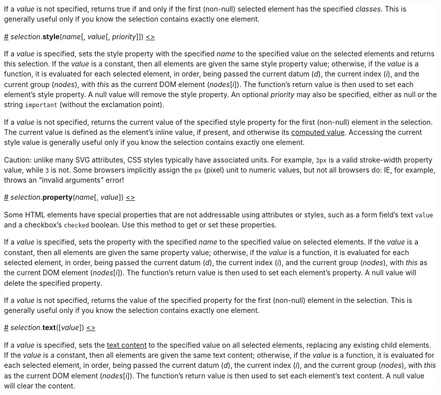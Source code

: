 If a *value* is not specified, returns true if and only if the first (non-null) selected element has the specified *classes*. This is generally useful only if you know the selection contains exactly one element.

<a name="selection_style" href="#selection_style">#</a> <i>selection</i>.<b>style</b>(<i>name</i>[, <i>value</i>[, <i>priority</i>]]) [<>](https://github.com/d3/d3-selection/blob/master/src/selection/style.js "Source")

If a *value* is specified, sets the style property with the specified *name* to the specified value on the selected elements and returns this selection. If the *value* is a constant, then all elements are given the same style property value; otherwise, if the *value* is a function, it is evaluated for each selected element, in order, being passed the current datum (*d*), the current index (*i*), and the current group (*nodes*), with *this* as the current DOM element (*nodes*[*i*]). The function’s return value is then used to set each element’s style property. A null value will remove the style property. An optional *priority* may also be specified, either as null or the string `important` (without the exclamation point).

If a *value* is not specified, returns the current value of the specified style property for the first (non-null) element in the selection. The current value is defined as the element’s inline value, if present, and otherwise its [computed value](https://developer.mozilla.org/en-US/docs/Web/CSS/computed_value). Accessing the current style value is generally useful only if you know the selection contains exactly one element.

Caution: unlike many SVG attributes, CSS styles typically have associated units. For example, `3px` is a valid stroke-width property value, while `3` is not. Some browsers implicitly assign the `px` (pixel) unit to numeric values, but not all browsers do: IE, for example, throws an “invalid arguments” error!

<a name="selection_property" href="#selection_property">#</a> <i>selection</i>.<b>property</b>(<i>name</i>[, <i>value</i>]) [<>](https://github.com/d3/d3-selection/blob/master/src/selection/property.js "Source")

Some HTML elements have special properties that are not addressable using attributes or styles, such as a form field’s text `value` and a checkbox’s `checked` boolean. Use this method to get or set these properties.

If a *value* is specified, sets the property with the specified *name* to the specified value on selected elements. If the *value* is a constant, then all elements are given the same property value; otherwise, if the *value* is a function, it is evaluated for each selected element, in order, being passed the current datum (*d*), the current index (*i*), and the current group (*nodes*), with *this* as the current DOM element (*nodes*[*i*]). The function’s return value is then used to set each element’s property. A null value will delete the specified property.

If a *value* is not specified, returns the value of the specified property for the first (non-null) element in the selection. This is generally useful only if you know the selection contains exactly one element.

<a name="selection_text" href="#selection_text">#</a> <i>selection</i>.<b>text</b>([<i>value</i>]) [<>](https://github.com/d3/d3-selection/blob/master/src/selection/text.js "Source")

If a *value* is specified, sets the [text content](http://www.w3.org/TR/DOM-Level-3-Core/core.html#Node3-textContent) to the specified value on all selected elements, replacing any existing child elements. If the *value* is a constant, then all elements are given the same text content; otherwise, if the *value* is a function, it is evaluated for each selected element, in order, being passed the current datum (*d*), the current index (*i*), and the current group (*nodes*), with *this* as the current DOM element (*nodes*[*i*]). The function’s return value is then used to set each element’s text content. A null value will clear the content.
